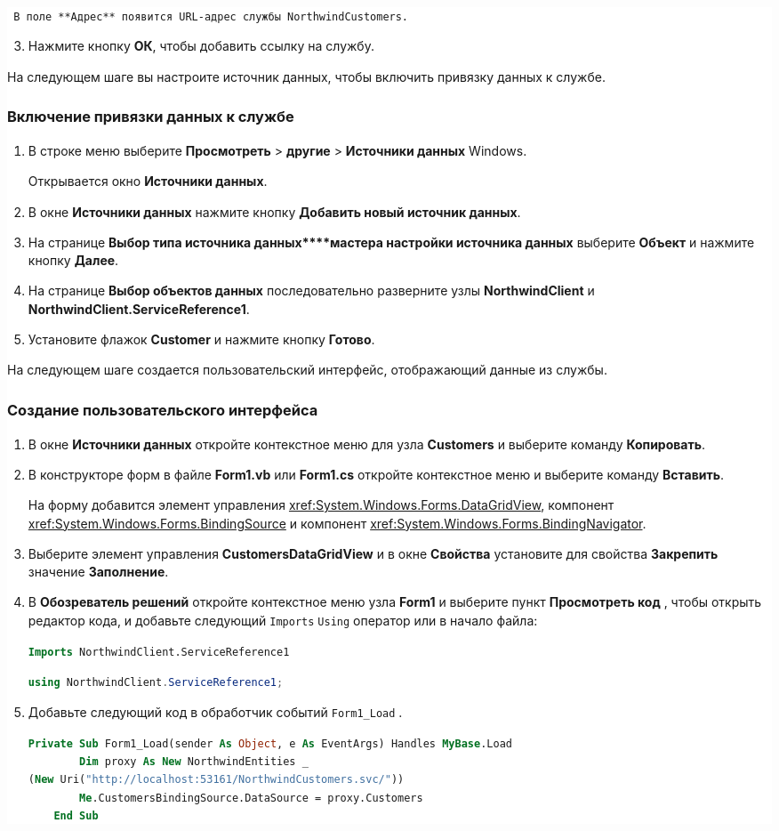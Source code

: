      В поле **Адрес** появится URL-адрес службы NorthwindCustomers.

3. Нажмите кнопку **ОК**, чтобы добавить ссылку на службу.

На следующем шаге вы настроите источник данных, чтобы включить привязку данных к службе.

### <a name="to-enable-data-binding-to-the-service"></a>Включение привязки данных к службе

1. В строке меню выберите **Просмотреть**  >  **другие**  >  **Источники данных** Windows.

   Открывается окно **Источники данных**.

2. В окне **Источники данных** нажмите кнопку **Добавить новый источник данных**.

3. На странице **Выбор типа источника данных****мастера настройки источника данных** выберите **Объект** и нажмите кнопку **Далее**.

4. На странице **Выбор объектов данных** последовательно разверните узлы **NorthwindClient** и **NorthwindClient.ServiceReference1**.

5. Установите флажок **Customer** и нажмите кнопку **Готово**.

На следующем шаге создается пользовательский интерфейс, отображающий данные из службы.

### <a name="to-create-the-user-interface"></a>Создание пользовательского интерфейса

1. В окне **Источники данных** откройте контекстное меню для узла **Customers** и выберите команду **Копировать**.

2. В конструкторе форм в файле **Form1.vb** или **Form1.cs** откройте контекстное меню и выберите команду **Вставить**.

    На форму добавится элемент управления <xref:System.Windows.Forms.DataGridView>, компонент <xref:System.Windows.Forms.BindingSource> и компонент <xref:System.Windows.Forms.BindingNavigator>.

3. Выберите элемент управления **CustomersDataGridView** и в окне **Свойства** установите для свойства **Закрепить** значение **Заполнение**.

4. В **Обозреватель решений** откройте контекстное меню узла **Form1** и выберите пункт **Просмотреть код** , чтобы открыть редактор кода, и добавьте следующий `Imports` `Using` оператор или в начало файла:

   ```vb
   Imports NorthwindClient.ServiceReference1
   ```

   ```csharp
   using NorthwindClient.ServiceReference1;
   ```

5. Добавьте следующий код в обработчик событий `Form1_Load` .

   ```vb
   Private Sub Form1_Load(sender As Object, e As EventArgs) Handles MyBase.Load
           Dim proxy As New NorthwindEntities _
   (New Uri("http://localhost:53161/NorthwindCustomers.svc/"))
           Me.CustomersBindingSource.DataSource = proxy.Customers
       End Sub
   ```
